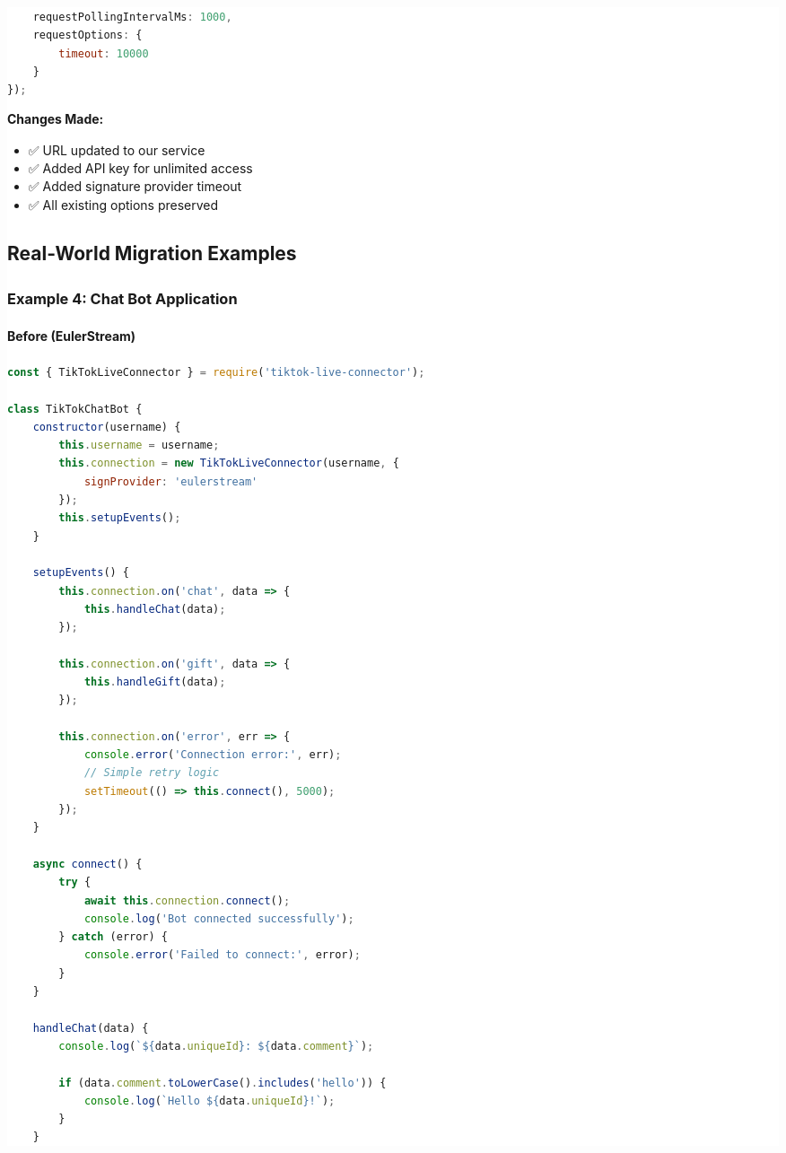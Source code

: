 ```javascript
    requestPollingIntervalMs: 1000,
    requestOptions: {
        timeout: 10000
    }
});
```

**Changes Made:**
- ✅ URL updated to our service
- ✅ Added API key for unlimited access
- ✅ Added signature provider timeout
- ✅ All existing options preserved

## Real-World Migration Examples

### Example 4: Chat Bot Application

#### Before (EulerStream)
```javascript
const { TikTokLiveConnector } = require('tiktok-live-connector');

class TikTokChatBot {
    constructor(username) {
        this.username = username;
        this.connection = new TikTokLiveConnector(username, {
            signProvider: 'eulerstream'
        });
        this.setupEvents();
    }

    setupEvents() {
        this.connection.on('chat', data => {
            this.handleChat(data);
        });

        this.connection.on('gift', data => {
            this.handleGift(data);
        });

        this.connection.on('error', err => {
            console.error('Connection error:', err);
            // Simple retry logic
            setTimeout(() => this.connect(), 5000);
        });
    }

    async connect() {
        try {
            await this.connection.connect();
            console.log('Bot connected successfully');
        } catch (error) {
            console.error('Failed to connect:', error);
        }
    }

    handleChat(data) {
        console.log(`${data.uniqueId}: ${data.comment}`);
        
        if (data.comment.toLowerCase().includes('hello')) {
            console.log(`Hello ${data.uniqueId}!`);
        }
    }

```
